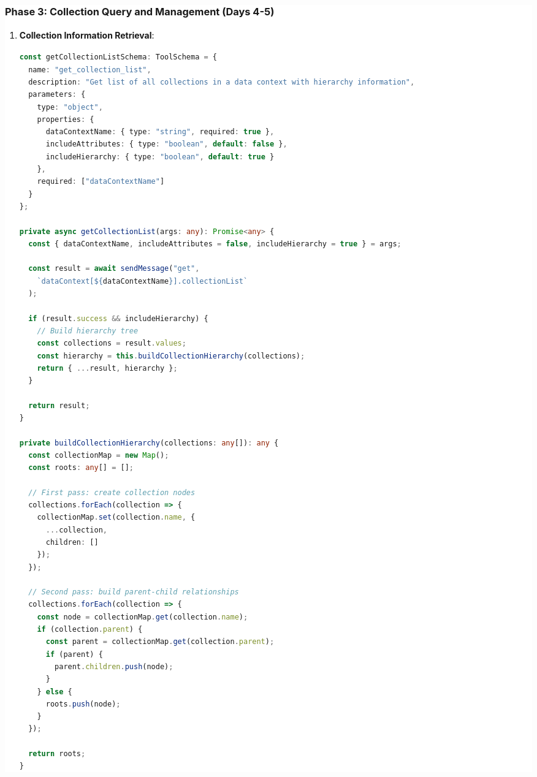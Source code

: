 ### **Phase 3: Collection Query and Management (Days 4-5)**

1. **Collection Information Retrieval**:
   ```typescript
   const getCollectionListSchema: ToolSchema = {
     name: "get_collection_list",
     description: "Get list of all collections in a data context with hierarchy information",
     parameters: {
       type: "object",
       properties: {
         dataContextName: { type: "string", required: true },
         includeAttributes: { type: "boolean", default: false },
         includeHierarchy: { type: "boolean", default: true }
       },
       required: ["dataContextName"]
     }
   };

   private async getCollectionList(args: any): Promise<any> {
     const { dataContextName, includeAttributes = false, includeHierarchy = true } = args;
     
     const result = await sendMessage("get", 
       `dataContext[${dataContextName}].collectionList`
     );
     
     if (result.success && includeHierarchy) {
       // Build hierarchy tree
       const collections = result.values;
       const hierarchy = this.buildCollectionHierarchy(collections);
       return { ...result, hierarchy };
     }
     
     return result;
   }

   private buildCollectionHierarchy(collections: any[]): any {
     const collectionMap = new Map();
     const roots: any[] = [];
     
     // First pass: create collection nodes
     collections.forEach(collection => {
       collectionMap.set(collection.name, {
         ...collection,
         children: []
       });
     });
     
     // Second pass: build parent-child relationships
     collections.forEach(collection => {
       const node = collectionMap.get(collection.name);
       if (collection.parent) {
         const parent = collectionMap.get(collection.parent);
         if (parent) {
           parent.children.push(node);
         }
       } else {
         roots.push(node);
       }
     });
     
     return roots;
   }
   ```
